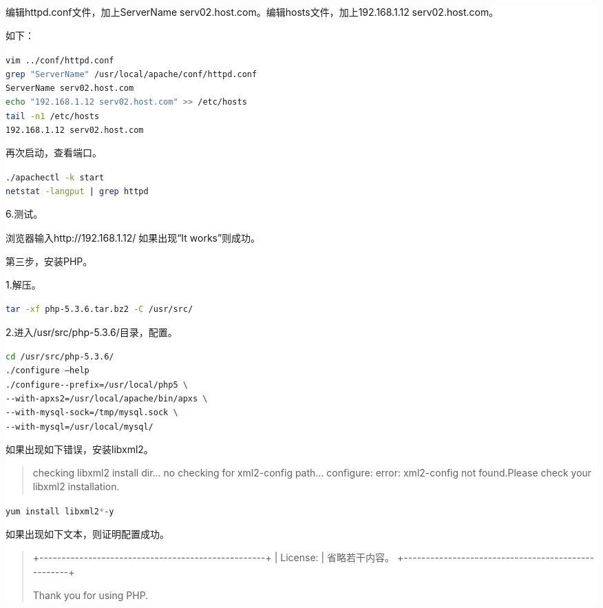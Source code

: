 编辑httpd.conf文件，加上ServerName serv02.host.com。编辑hosts文件，加上192.168.1.12 serv02.host.com。

如下：

``` bash
vim ../conf/httpd.conf
grep "ServerName" /usr/local/apache/conf/httpd.conf
ServerName serv02.host.com
echo "192.168.1.12 serv02.host.com" >> /etc/hosts
tail -n1 /etc/hosts
192.168.1.12 serv02.host.com
```

再次启动，查看端口。

``` bash
./apachectl -k start
netstat -langput | grep httpd
```

6.测试。

浏览器输入http://192.168.1.12/ 如果出现“It works”则成功。

第三步，安装PHP。

1.解压。

``` bash
tar -xf php-5.3.6.tar.bz2 -C /usr/src/
```

2.进入/usr/src/php-5.3.6/目录，配置。

``` bash
cd /usr/src/php-5.3.6/
./configure —help
./configure--prefix=/usr/local/php5 \
--with-apxs2=/usr/local/apache/bin/apxs \
--with-mysql-sock=/tmp/mysql.sock \
--with-mysql=/usr/local/mysql/
```

如果出现如下错误，安装libxml2。

> checking libxml2 install dir... no
> checking for xml2-config path...
> configure: error: xml2-config not found.Please check your libxml2 installation.

``` bash
yum install libxml2*-y
```

如果出现如下文本，则证明配置成功。

> +\-\-\-\-\-\-\-\-\-\-\-\-\-\-\-\-\-\-\-\-\-\-\-\-\-\-\-\-\-\-\-\-\-\-\-\-\-\-\-\-\-\-\-\-\-\-\-\-\-\-\-+
> | License:
> | 省略若干内容。
> +\-\-\-\-\-\-\-\-\-\-\-\-\-\-\-\-\-\-\-\-\-\-\-\-\-\-\-\-\-\-\-\-\-\-\-\-\-\-\-\-\-\-\-\-\-\-\-\-\-\-\-+
>
> Thank you for using PHP.
